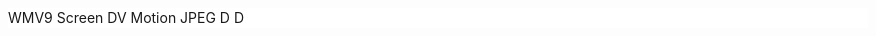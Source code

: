 <td align="left"></td>
<td align="left"></td>
</tr>
<tr class="odd">
<td align="left">WMV9 Screen</td>
<td align="left"></td>
<td align="left"></td>
<td align="left"></td>
<td align="left"></td>
<td align="left"></td>
<td align="left"></td>
<td align="left"></td>
<td align="left"></td>
<td align="left"></td>
<td align="left"></td>
<td align="left"></td>
<td align="left"></td>
<td align="left"></td>
</tr>
<tr class="even">
<td align="left">DV</td>
<td align="left"></td>
<td align="left"></td>
<td align="left"></td>
<td align="left"></td>
<td align="left"></td>
<td align="left"></td>
<td align="left"></td>
<td align="left"></td>
<td align="left"></td>
<td align="left"></td>
<td align="left"></td>
<td align="left"></td>
<td align="left"></td>
</tr>
<tr class="odd">
<td align="left">Motion JPEG</td>
<td align="left"></td>
<td align="left"></td>
<td align="left">D</td>
<td align="left"></td>
<td align="left"></td>
<td align="left"></td>
<td align="left"></td>
<td align="left"></td>
<td align="left"></td>
<td align="left"></td>
<td align="left">D</td>
<td align="left"></td>
<td align="left"></td>
</tr>
</tbody>
</table>
